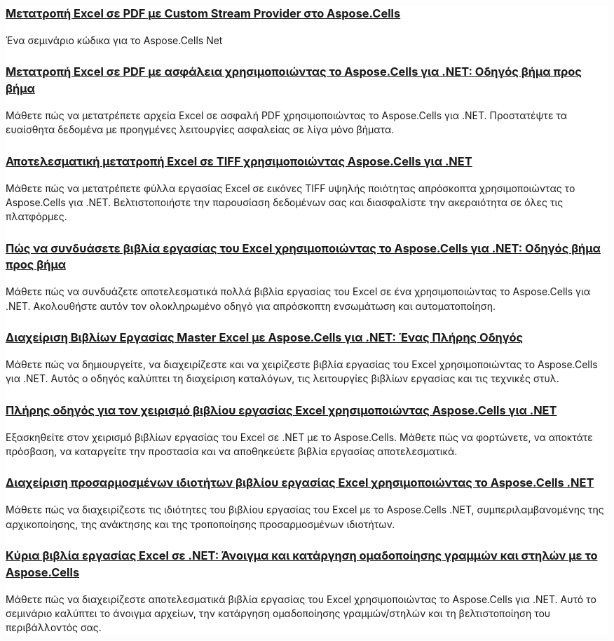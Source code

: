 ### [Μετατροπή Excel σε PDF με Custom Stream Provider στο Aspose.Cells](./excel-to-pdf-custom-stream-provider-aspose-cells-net)
Ένα σεμινάριο κώδικα για το Aspose.Cells Net

### [Μετατροπή Excel σε PDF με ασφάλεια χρησιμοποιώντας το Aspose.Cells για .NET: Οδηγός βήμα προς βήμα](./excel-to-pdf-security-aspose-cells-net)
Μάθετε πώς να μετατρέπετε αρχεία Excel σε ασφαλή PDF χρησιμοποιώντας το Aspose.Cells για .NET. Προστατέψτε τα ευαίσθητα δεδομένα με προηγμένες λειτουργίες ασφαλείας σε λίγα μόνο βήματα.

### [Αποτελεσματική μετατροπή Excel σε TIFF χρησιμοποιώντας Aspose.Cells για .NET](./excel-to-tiff-conversion-aspose-cells-net)
Μάθετε πώς να μετατρέπετε φύλλα εργασίας Excel σε εικόνες TIFF υψηλής ποιότητας απρόσκοπτα χρησιμοποιώντας το Aspose.Cells για .NET. Βελτιστοποιήστε την παρουσίαση δεδομένων σας και διασφαλίστε την ακεραιότητα σε όλες τις πλατφόρμες.

### [Πώς να συνδυάσετε βιβλία εργασίας του Excel χρησιμοποιώντας το Aspose.Cells για .NET: Οδηγός βήμα προς βήμα](./excel-workbook-combination-aspose-cells-net-guide)
Μάθετε πώς να συνδυάζετε αποτελεσματικά πολλά βιβλία εργασίας του Excel σε ένα χρησιμοποιώντας το Aspose.Cells για .NET. Ακολουθήστε αυτόν τον ολοκληρωμένο οδηγό για απρόσκοπτη ενσωμάτωση και αυτοματοποίηση.

### [Διαχείριση Βιβλίων Εργασίας Master Excel με Aspose.Cells για .NET: Ένας Πλήρης Οδηγός](./excel-workbook-management-aspose-cells-net)
Μάθετε πώς να δημιουργείτε, να διαχειρίζεστε και να χειρίζεστε βιβλία εργασίας του Excel χρησιμοποιώντας το Aspose.Cells για .NET. Αυτός ο οδηγός καλύπτει τη διαχείριση καταλόγων, τις λειτουργίες βιβλίων εργασίας και τις τεχνικές στυλ.

### [Πλήρης οδηγός για τον χειρισμό βιβλίου εργασίας Excel χρησιμοποιώντας Aspose.Cells για .NET](./excel-workbook-manipulation-aspose-cells-dotnet)
Εξασκηθείτε στον χειρισμό βιβλίων εργασίας του Excel σε .NET με το Aspose.Cells. Μάθετε πώς να φορτώνετε, να αποκτάτε πρόσβαση, να καταργείτε την προστασία και να αποθηκεύετε βιβλία εργασίας αποτελεσματικά.

### [Διαχείριση προσαρμοσμένων ιδιοτήτων βιβλίου εργασίας Excel χρησιμοποιώντας το Aspose.Cells .NET](./excel-workbook-property-management-aspose-cells-net)
Μάθετε πώς να διαχειρίζεστε τις ιδιότητες του βιβλίου εργασίας του Excel με το Aspose.Cells .NET, συμπεριλαμβανομένης της αρχικοποίησης, της ανάκτησης και της τροποποίησης προσαρμοσμένων ιδιοτήτων.

### [Κύρια βιβλία εργασίας Excel σε .NET: Άνοιγμα και κατάργηση ομαδοποίησης γραμμών και στηλών με το Aspose.Cells](./excel-workbooks-aspose-cells-net-ungrouping)
Μάθετε πώς να διαχειρίζεστε αποτελεσματικά βιβλία εργασίας του Excel χρησιμοποιώντας το Aspose.Cells για .NET. Αυτό το σεμινάριο καλύπτει το άνοιγμα αρχείων, την κατάργηση ομαδοποίησης γραμμών/στηλών και τη βελτιστοποίηση του περιβάλλοντός σας.
